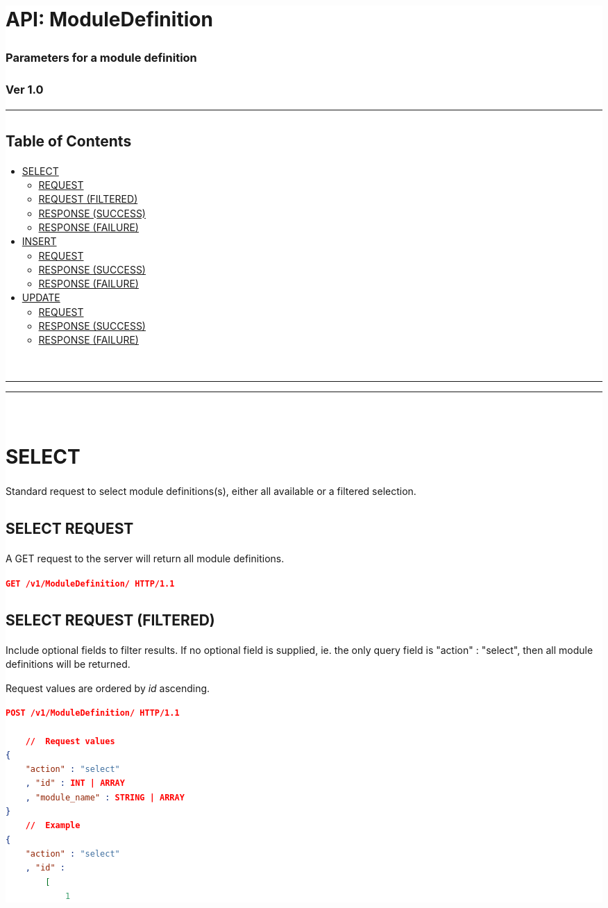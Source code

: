 # API: ModuleDefinition
 
### Parameters for a module definition

### Ver 1.0
---

## Table of Contents
- [SELECT](#select)
  - [REQUEST](#select-request)
  - [REQUEST (FILTERED)](#select-request-filtered)
  - [RESPONSE (SUCCESS)](#select-response-success)
  - [RESPONSE (FAILURE)](#select-response-failure)
- [INSERT](#insert)
  - [REQUEST](#insert-request)
  - [RESPONSE (SUCCESS)](#insert-response-success)
  - [RESPONSE (FAILURE)](#insert-response-failure)
- [UPDATE](#update)
  - [REQUEST](#update-request)
  - [RESPONSE (SUCCESS)](#update-response-success)
  - [RESPONSE (FAILURE)](#update-response-failure)

<br>

---
---

<br>

# SELECT

Standard request to select module definitions(s), either all available or a filtered selection.

## SELECT REQUEST
A GET request to the server will return all module definitions.

```json
GET /v1/ModuleDefinition/ HTTP/1.1
```

## SELECT REQUEST (FILTERED)
Include optional fields to filter results. If no optional field is supplied, ie. the only query field is "action" : "select", then all module definitions will be returned.

Request values are ordered by *id* ascending.

```json
POST /v1/ModuleDefinition/ HTTP/1.1

    //  Request values
{
    "action" : "select"
    , "id" : INT | ARRAY
    , "module_name" : STRING | ARRAY
}
    //  Example
{
    "action" : "select"
    , "id" : 
        [
            1
```